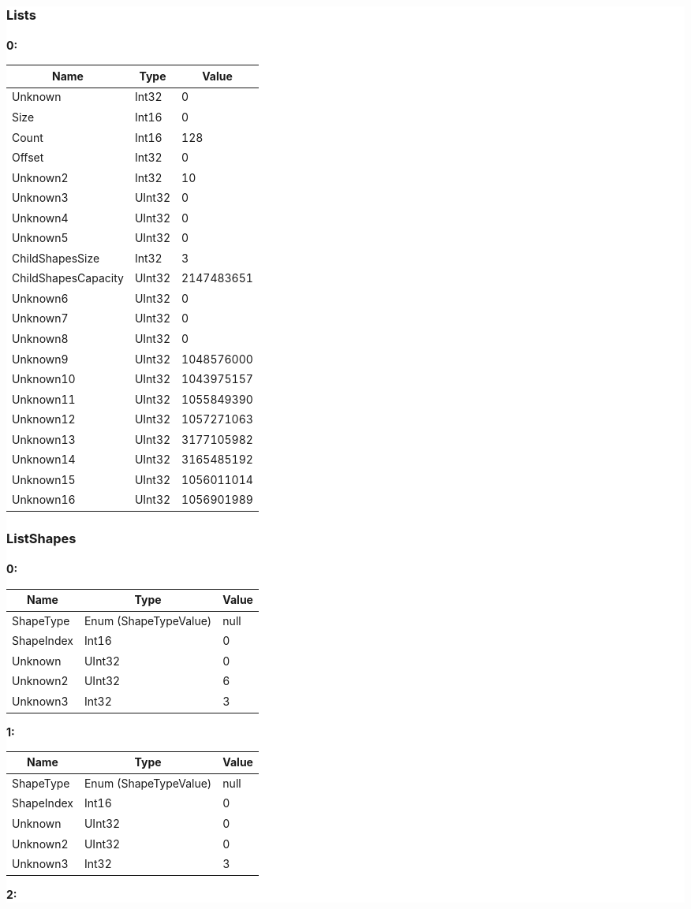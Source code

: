 
### Lists

**0:**

Name	| Type	| Value
---	|---	|---	|
Unknown	|Int32	|0
Size	|Int16	|0
Count	|Int16	|128
Offset	|Int32	|0
Unknown2	|Int32	|10
Unknown3	|UInt32	|0
Unknown4	|UInt32	|0
Unknown5	|UInt32	|0
ChildShapesSize	|Int32	|3
ChildShapesCapacity	|UInt32	|2147483651
Unknown6	|UInt32	|0
Unknown7	|UInt32	|0
Unknown8	|UInt32	|0
Unknown9	|UInt32	|1048576000
Unknown10	|UInt32	|1043975157
Unknown11	|UInt32	|1055849390
Unknown12	|UInt32	|1057271063
Unknown13	|UInt32	|3177105982
Unknown14	|UInt32	|3165485192
Unknown15	|UInt32	|1056011014
Unknown16	|UInt32	|1056901989


### ListShapes

**0:**

Name	| Type	| Value
---	|---	|---	|
ShapeType	|Enum (ShapeTypeValue)	|null
ShapeIndex	|Int16	|0
Unknown	|UInt32	|0
Unknown2	|UInt32	|6
Unknown3	|Int32	|3


**1:**

Name	| Type	| Value
---	|---	|---	|
ShapeType	|Enum (ShapeTypeValue)	|null
ShapeIndex	|Int16	|0
Unknown	|UInt32	|0
Unknown2	|UInt32	|0
Unknown3	|Int32	|3


**2:**
